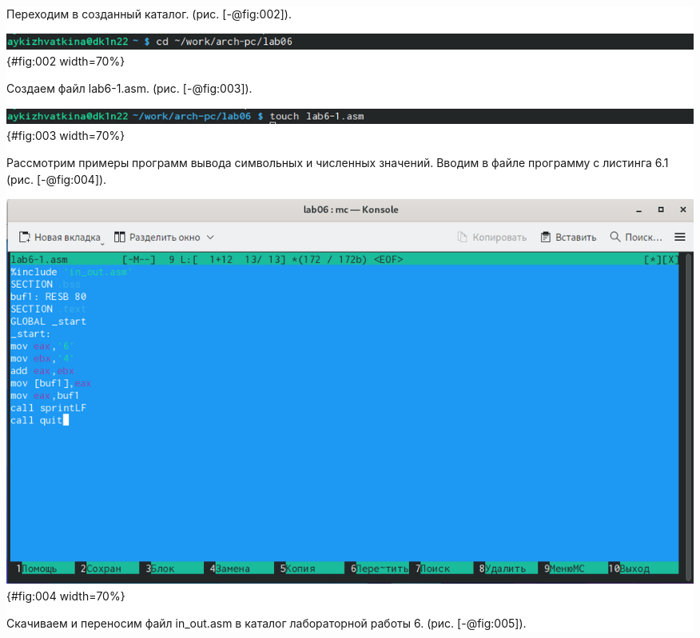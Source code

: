 Переходим в созданный каталог. (рис. [-@fig:002]).

![Перемещение в каталог](image/2.png){#fig:002 width=70%}

Создаем файл lab6-1.asm. (рис. [-@fig:003]).

![Создание файла](image/3.png){#fig:003 width=70%}

Рассмотрим примеры программ вывода символьных и численных значений. Вводим в файле программу с листинга 6.1 (рис. [-@fig:004]).

![Изменение файла](image/4.png){#fig:004 width=70%}

Скачиваем и переносим файл in_out.asm в каталог лабораторной работы 6. (рис. [-@fig:005]).
